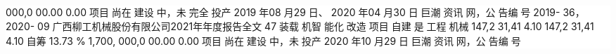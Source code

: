 000,0
00.00
0.00
项目
尚在
建设
中，未
完全
投产
2019
年08
月29
日、
2020
年04
月30
日
巨潮
资讯
网，公
告编
号
2019-
36，
2020-
09
广西柳工机械股份有限公司2021年年度报告全文
47
装载
机智
能化
改造
项目
自建
是
工程
机械
147,2
31,41
4.10
147,2
31,41
4.10
自筹
13.73
%
1,700,
000,0
00.00
0.00
项目
尚在
建设
中，未
投产
2020
年10
月29
日
巨潮
资讯
网，公
告编
号